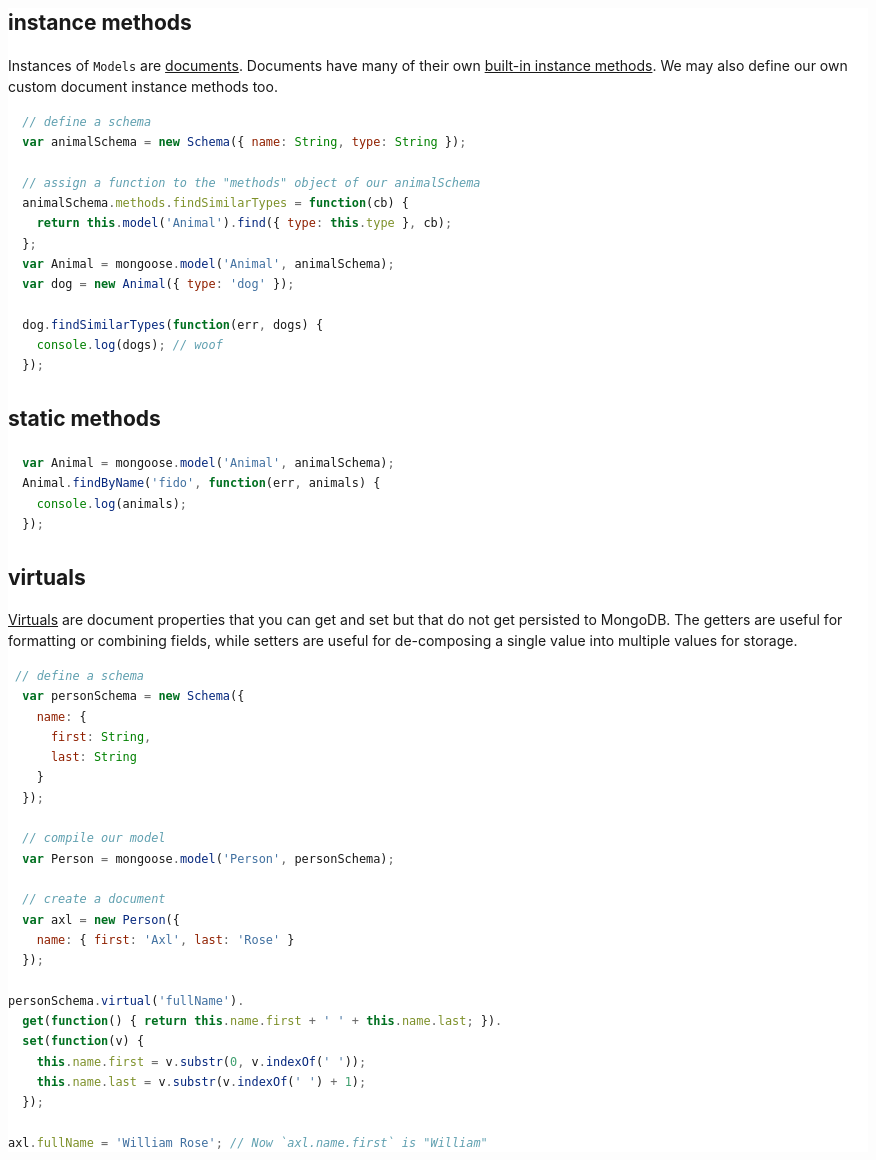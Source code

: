 

## instance methods

Instances of `Models` are [documents](http://mongoosejs.com/docs/documents.html). Documents have many of their own [built-in instance methods](http://mongoosejs.com/docs/api.html#document-js). We may also define our own custom document instance methods too.

```js
  // define a schema
  var animalSchema = new Schema({ name: String, type: String });

  // assign a function to the "methods" object of our animalSchema
  animalSchema.methods.findSimilarTypes = function(cb) {
    return this.model('Animal').find({ type: this.type }, cb);
  };
  var Animal = mongoose.model('Animal', animalSchema);
  var dog = new Animal({ type: 'dog' });

  dog.findSimilarTypes(function(err, dogs) {
    console.log(dogs); // woof
  });
```

## static methods

```js
  var Animal = mongoose.model('Animal', animalSchema);
  Animal.findByName('fido', function(err, animals) {
    console.log(animals);
  });
```

## virtuals

[Virtuals](http://mongoosejs.com/docs/api.html#schema_Schema-virtual) are document properties that you can get and set but that do not get persisted to MongoDB. The getters are useful for formatting or combining fields, while setters are useful for de-composing a single value into multiple values for storage.

```js
 // define a schema
  var personSchema = new Schema({
    name: {
      first: String,
      last: String
    }
  });

  // compile our model
  var Person = mongoose.model('Person', personSchema);

  // create a document
  var axl = new Person({
    name: { first: 'Axl', last: 'Rose' }
  });

personSchema.virtual('fullName').
  get(function() { return this.name.first + ' ' + this.name.last; }).
  set(function(v) {
    this.name.first = v.substr(0, v.indexOf(' '));
    this.name.last = v.substr(v.indexOf(' ') + 1);
  });

axl.fullName = 'William Rose'; // Now `axl.name.first` is "William"
```